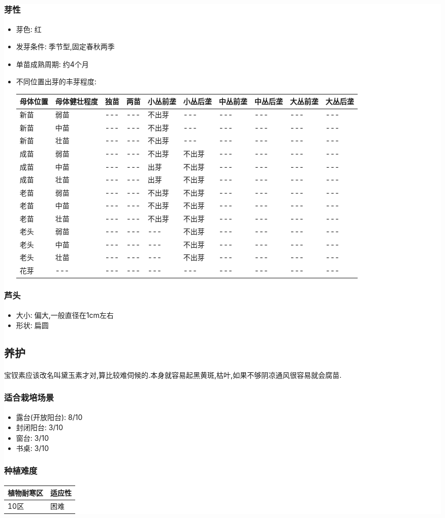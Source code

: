### 芽性

+ 芽色: 红
+ 发芽条件: 季节型,固定春秋两季
+ 单苗成熟周期: 约4个月
+ 不同位置出芽的丰芽程度:

    | 母体位置 | 母体健壮程度 | 独苗 | 两苗 | 小丛前垄 | 小丛后垄 | 中丛前垄 | 中丛后垄 | 大丛前垄 | 大丛后垄 |
    | -------- | ------------ | ---- | ---- | -------- | -------- | -------- | -------- | -------- | -------- |
    | 新苗     | 弱苗         | ---  | ---  | 不出芽   | ---      | ---      | ---      | ---      | ---      |
    | 新苗     | 中苗         | ---  | ---  | 不出芽   | ---      | ---      | ---      | ---      | ---      |
    | 新苗     | 壮苗         | ---  | ---  | 不出芽   | ---      | ---      | ---      | ---      | ---      |
    | 成苗     | 弱苗         | ---  | ---  | 不出芽   | 不出芽   | ---      | ---      | ---      | ---      |
    | 成苗     | 中苗         | ---  | ---  | 出芽     | 不出芽   | ---      | ---      | ---      | ---      |
    | 成苗     | 壮苗         | ---  | ---  | 出芽     | 不出芽   | ---      | ---      | ---      | ---      |
    | 老苗     | 弱苗         | ---  | ---  | 不出芽   | 不出芽   | ---      | ---      | ---      | ---      |
    | 老苗     | 中苗         | ---  | ---  | 不出芽   | 不出芽   | ---      | ---      | ---      | ---      |
    | 老苗     | 壮苗         | ---  | ---  | 不出芽   | 不出芽   | ---      | ---      | ---      | ---      |
    | 老头     | 弱苗         | ---  | ---  | ---      | 不出芽   | ---      | ---      | ---      | ---      |
    | 老头     | 中苗         | ---  | ---  | ---      | 不出芽   | ---      | ---      | ---      | ---      |
    | 老头     | 壮苗         | ---  | ---  | ---      | 不出芽   | ---      | ---      | ---      | ---      |
    | 花芽     | ---          | ---  | ---  | ---      | ---      | ---      | ---      | ---      | ---      |

### 芦头

+ 大小: 偏大,一般直径在1cm左右
+ 形状: 扁圆

## 养护

宝钗素应该改名叫黛玉素才对,算比较难伺候的.本身就容易起黑黄斑,枯叶,如果不够阴凉通风很容易就会腐苗.

### 适合栽培场景

+ 露台(开放阳台): 8/10
+ 封闭阳台: 3/10
+ 窗台: 3/10
+ 书桌: 3/10

### 种植难度

| 植物耐寒区 | 适应性 |
| ---------- | ------ |
| 10区       | 困难   |
